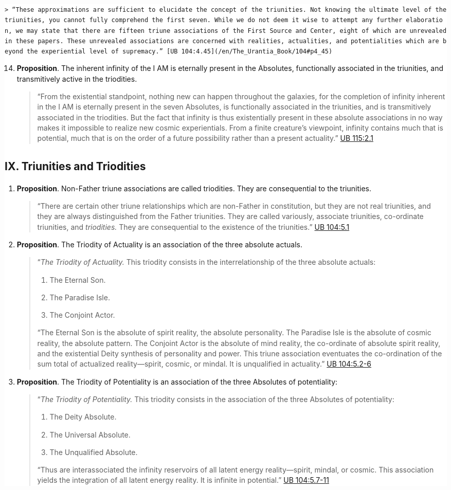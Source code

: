 	> “These approximations are sufficient to elucidate the concept of the triunities. Not knowing the ultimate level of the triunities, you cannot fully comprehend the first seven. While we do not deem it wise to attempt any further elaboration, we may state that there are fifteen triune associations of the First Source and Center, eight of which are unrevealed in these papers. These unrevealed associations are concerned with realities, actualities, and potentialities which are beyond the experiential level of supremacy.” [UB 104:4.45](/en/The_Urantia_Book/104#p4_45)
14. **Proposition**. The inherent infinity of the I AM is eternally present in the Absolutes, functionally associated in the triunities, and transmitively active in the triodities.
	> “From the existential standpoint, nothing new can happen throughout the galaxies, for the completion of infinity inherent in the I AM is eternally present in the seven Absolutes, is functionally associated in the triunities, and is transmitively associated in the triodities. But the fact that infinity is thus existentially present in these absolute associations in no way makes it impossible to realize new cosmic experientials. From a finite creature’s viewpoint, infinity contains much that is potential, much that is on the order of a future possibility rather than a present actuality.” [UB 115:2.1](/en/The_Urantia_Book/115#p2_1)

## IX. Triunities and Triodities

1. **Proposition**. Non-Father triune associations are called triodities. They are consequential to the triunities.
	> “There are certain other triune relationships which are non-Father in constitution, but they are not real triunities, and they are always distinguished from the Father triunities. They are called variously, associate triunities, co-ordinate triunities, and _triodities._ They are consequential to the existence of the triunities.” [UB 104:5.1](/en/The_Urantia_Book/104#p5_1)
2. **Proposition**. The Triodity of Actuality is an association of the three absolute actuals.
	> “_The Triodity of Actuality._ This triodity consists in the interrelationship of the three absolute actuals:
	> 
	> 1. The Eternal Son.
	> 
	> 2. The Paradise Isle.
	> 
	> 3. The Conjoint Actor.
	> 
	> “The Eternal Son is the absolute of spirit reality, the absolute personality. The Paradise Isle is the absolute of cosmic reality, the absolute pattern. The Conjoint Actor is the absolute of mind reality, the co-ordinate of absolute spirit reality, and the existential Deity synthesis of personality and power. This triune association eventuates the co-ordination of the sum total of actualized reality—spirit, cosmic, or mindal. It is unqualified in actuality.” [UB 104:5.2-6](/en/The_Urantia_Book/104#p5_2)
3. **Proposition**. The Triodity of Potentiality is an association of the three Absolutes of potentiality:
	> “_The Triodity of Potentiality._ This triodity consists in the association of the three Absolutes of potentiality:
	> 
	> 1. The Deity Absolute.
	> 
	> 2. The Universal Absolute.
	> 
	> 3. The Unqualified Absolute.
	> 
	> “Thus are interassociated the infinity reservoirs of all latent energy reality—spirit, mindal, or cosmic. This association yields the integration of all latent energy reality. It is infinite in potential.” [UB 104:5.7-11](/en/The_Urantia_Book/104#p5_7)
